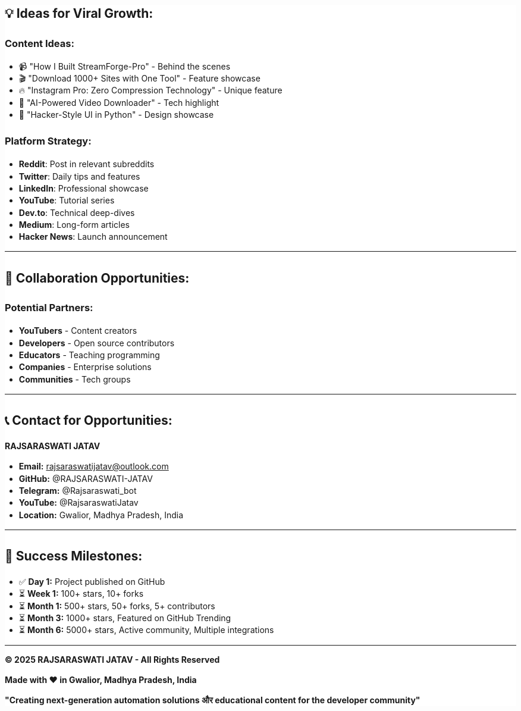 
## 💡 Ideas for Viral Growth:

### Content Ideas:
- 📹 "How I Built StreamForge-Pro" - Behind the scenes
- 🎬 "Download 1000+ Sites with One Tool" - Feature showcase
- 🔥 "Instagram Pro: Zero Compression Technology" - Unique feature
- 🤖 "AI-Powered Video Downloader" - Tech highlight
- 🎨 "Hacker-Style UI in Python" - Design showcase

### Platform Strategy:
- **Reddit**: Post in relevant subreddits
- **Twitter**: Daily tips and features
- **LinkedIn**: Professional showcase
- **YouTube**: Tutorial series
- **Dev.to**: Technical deep-dives
- **Medium**: Long-form articles
- **Hacker News**: Launch announcement

---

## 🤝 Collaboration Opportunities:

### Potential Partners:
- **YouTubers** - Content creators
- **Developers** - Open source contributors
- **Educators** - Teaching programming
- **Companies** - Enterprise solutions
- **Communities** - Tech groups

---

## 📞 Contact for Opportunities:

**RAJSARASWATI JATAV**
- **Email:** rajsaraswatijatav@outlook.com
- **GitHub:** @RAJSARASWATI-JATAV
- **Telegram:** @Rajsaraswati_bot
- **YouTube:** @RajsaraswatiJatav
- **Location:** Gwalior, Madhya Pradesh, India

---

## 🎉 Success Milestones:

- ✅ **Day 1:** Project published on GitHub
- ⏳ **Week 1:** 100+ stars, 10+ forks
- ⏳ **Month 1:** 500+ stars, 50+ forks, 5+ contributors
- ⏳ **Month 3:** 1000+ stars, Featured on GitHub Trending
- ⏳ **Month 6:** 5000+ stars, Active community, Multiple integrations

---

**© 2025 RAJSARASWATI JATAV - All Rights Reserved**

**Made with ❤️ in Gwalior, Madhya Pradesh, India**

**"Creating next-generation automation solutions और educational content for the developer community"**

